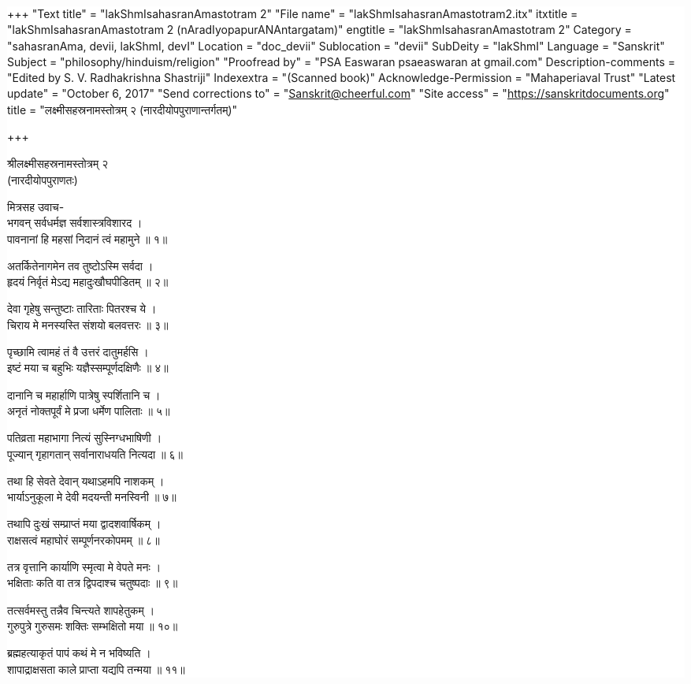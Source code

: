 +++
"Text title" = "lakShmIsahasranAmastotram 2"
"File name" = "lakShmIsahasranAmastotram2.itx"
itxtitle = "lakShmIsahasranAmastotram 2 (nAradIyopapurANAntargatam)"
engtitle = "lakShmIsahasranAmastotram 2"
Category = "sahasranAma, devii, lakShmI, devI"
Location = "doc_devii"
Sublocation = "devii"
SubDeity = "lakShmI"
Language = "Sanskrit"
Subject = "philosophy/hinduism/religion"
"Proofread by" = "PSA Easwaran psaeaswaran at gmail.com"
Description-comments = "Edited by S. V. Radhakrishna Shastriji"
Indexextra = "(Scanned book)"
Acknowledge-Permission = "Mahaperiaval Trust"
"Latest update" = "October 6, 2017"
"Send corrections to" = "Sanskrit@cheerful.com"
"Site access" = "https://sanskritdocuments.org"
title = "लक्ष्मीसहस्रनामस्तोत्रम् २ (नारदीयोपपुराणान्तर्गतम्)"

+++
  
 श्रीलक्ष्मीसहस्रनामस्तोत्रम् २   
(नारदीयोपपुराणतः)  
  
मित्रसह उवाच-  
भगवन् सर्वधर्मज्ञ सर्वशास्त्रविशारद ।  
पावनानां हि महसां निदानं त्वं महामुने ॥ १॥  
  
अतर्कितेनागमेन तव तुष्टोऽस्मि सर्वदा ।  
हृदयं निर्वृतं मेऽद्य महादुःखौघपीडितम् ॥ २॥  
  
देवा गृहेषु सन्तुष्टाः तारिताः पितरश्च ये ।  
चिराय मे मनस्यस्ति संशयो बलवत्तरः ॥ ३॥  
  
पृच्छामि त्वामहं तं वै उत्तरं दातुमर्हसि ।  
इष्टं मया च बहुभिः यज्ञैस्सम्पूर्णदक्षिणैः ॥ ४॥  
  
दानानि च महार्हाणि पात्रेषु स्पर्शितानि च ।  
अनृतं नोक्तपूर्वं मे प्रजा धर्मेण पालिताः ॥ ५॥  
  
पतिव्रता महाभागा नित्यं सुस्निग्धभाषिणी ।  
पूज्यान् गृहागतान् सर्वानाराधयति नित्यदा ॥ ६॥  
  
तथा हि सेवते देवान् यथाऽहमपि नाशकम् ।  
भार्याऽनुकूला मे देवी मदयन्ती मनस्विनी ॥ ७॥  
  
तथापि दुःखं सम्प्राप्तं मया द्वादशवार्षिकम् ।  
राक्षसत्वं महाघोरं सम्पूर्णनरकोपमम् ॥ ८॥  
  
तत्र वृत्तानि कार्याणि स्मृत्वा मे वेपते मनः ।  
भक्षिताः कति वा तत्र द्विपदाश्च चतुष्पदाः ॥ ९॥  
  
तत्सर्वमस्तु तन्नैव चिन्त्यते शापहेतुकम् ।  
गुरुपुत्रे गुरुसमः शक्तिः सम्भक्षितो मया ॥ १०॥  
  
ब्रह्महत्याकृतं पापं कथं मे न भविष्यति ।  
शापाद्राक्षसता काले प्राप्ता यद्यपि तन्मया ॥ ११॥  
  
